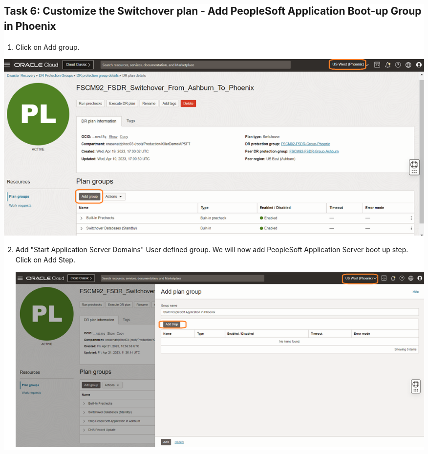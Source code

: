 
## Task 6: Customize the Switchover plan - Add PeopleSoft Application Boot-up Group in Phoenix

1. Click on Add group.

  ![add plan group](./images/phoenix-plangroup-add.png)

2. Add "Start Application Server Domains" User defined group. We will now add PeopleSoft Application Server boot up step. Click on Add Step.

    ![add-app-boot-script](./images/phoenix-add-app-boot-script.png)
